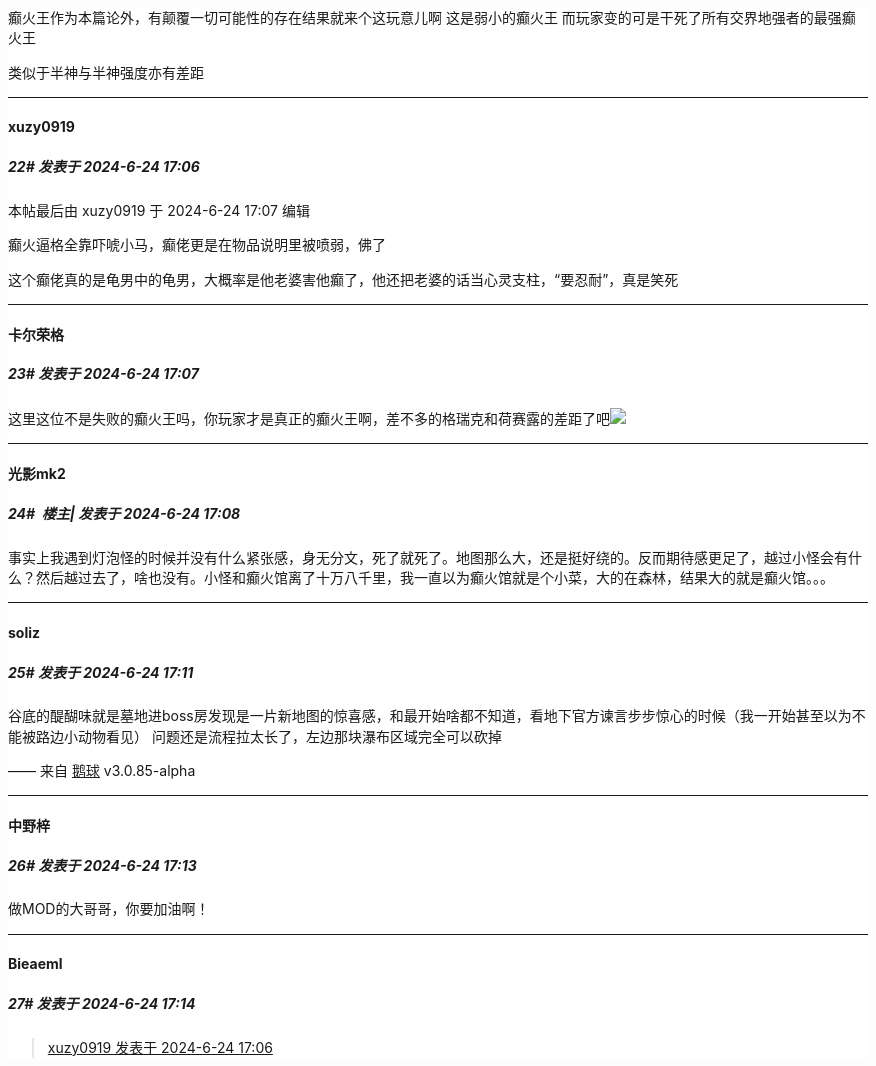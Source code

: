 癫火王作为本篇论外，有颠覆一切可能性的存在结果就来个这玩意儿啊</blockquote>
这是弱小的癫火王 而玩家变的可是干死了所有交界地强者的最强癫火王

类似于半神与半神强度亦有差距

*****

####  xuzy0919  
##### 22#       发表于 2024-6-24 17:06

 本帖最后由 xuzy0919 于 2024-6-24 17:07 编辑 

癫火逼格全靠吓唬小马，癫佬更是在物品说明里被喷弱，佛了

这个癫佬真的是龟男中的龟男，大概率是他老婆害他癫了，他还把老婆的话当心灵支柱，“要忍耐”，真是笑死

*****

####  卡尔荣格  
##### 23#       发表于 2024-6-24 17:07

这里这位不是失败的癫火王吗，你玩家才是真正的癫火王啊，差不多的格瑞克和荷赛露的差距了吧<img src="https://static.saraba1st.com/image/smiley/face2017/067.png" referrerpolicy="no-referrer">

*****

####  光影mk2  
##### 24#         楼主| 发表于 2024-6-24 17:08

事实上我遇到灯泡怪的时候并没有什么紧张感，身无分文，死了就死了。地图那么大，还是挺好绕的。反而期待感更足了，越过小怪会有什么？然后越过去了，啥也没有。小怪和癫火馆离了十万八千里，我一直以为癫火馆就是个小菜，大的在森林，结果大的就是癫火馆。。。

*****

####  soliz  
##### 25#       发表于 2024-6-24 17:11

谷底的醍醐味就是墓地进boss房发现是一片新地图的惊喜感，和最开始啥都不知道，看地下官方谏言步步惊心的时候（我一开始甚至以为不能被路边小动物看见）
问题还是流程拉太长了，左边那块瀑布区域完全可以砍掉

—— 来自 [鹅球](https://www.pgyer.com/xfPejhuq) v3.0.85-alpha

*****

####  中野梓  
##### 26#       发表于 2024-6-24 17:13

做MOD的大哥哥，你要加油啊！

*****

####  Bieaeml  
##### 27#       发表于 2024-6-24 17:14

<blockquote><a href="httphttps://bbs.saraba1st.com/2b/forum.php?mod=redirect&amp;goto=findpost&amp;pid=65361034&amp;ptid=2188775" target="_blank">xuzy0919 发表于 2024-6-24 17:06</a>
